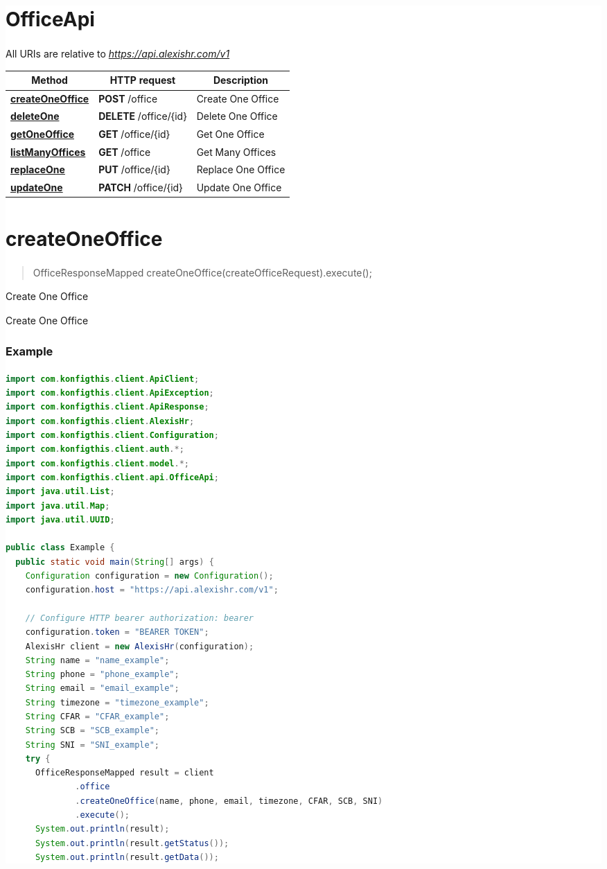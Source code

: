 # OfficeApi

All URIs are relative to *https://api.alexishr.com/v1*

| Method | HTTP request | Description |
|------------- | ------------- | -------------|
| [**createOneOffice**](OfficeApi.md#createOneOffice) | **POST** /office | Create One Office |
| [**deleteOne**](OfficeApi.md#deleteOne) | **DELETE** /office/{id} | Delete One Office |
| [**getOneOffice**](OfficeApi.md#getOneOffice) | **GET** /office/{id} | Get One Office |
| [**listManyOffices**](OfficeApi.md#listManyOffices) | **GET** /office | Get Many Offices |
| [**replaceOne**](OfficeApi.md#replaceOne) | **PUT** /office/{id} | Replace One Office |
| [**updateOne**](OfficeApi.md#updateOne) | **PATCH** /office/{id} | Update One Office |


<a name="createOneOffice"></a>
# **createOneOffice**
> OfficeResponseMapped createOneOffice(createOfficeRequest).execute();

Create One Office

Create One Office

### Example
```java
import com.konfigthis.client.ApiClient;
import com.konfigthis.client.ApiException;
import com.konfigthis.client.ApiResponse;
import com.konfigthis.client.AlexisHr;
import com.konfigthis.client.Configuration;
import com.konfigthis.client.auth.*;
import com.konfigthis.client.model.*;
import com.konfigthis.client.api.OfficeApi;
import java.util.List;
import java.util.Map;
import java.util.UUID;

public class Example {
  public static void main(String[] args) {
    Configuration configuration = new Configuration();
    configuration.host = "https://api.alexishr.com/v1";
    
    // Configure HTTP bearer authorization: bearer
    configuration.token = "BEARER TOKEN";
    AlexisHr client = new AlexisHr(configuration);
    String name = "name_example";
    String phone = "phone_example";
    String email = "email_example";
    String timezone = "timezone_example";
    String CFAR = "CFAR_example";
    String SCB = "SCB_example";
    String SNI = "SNI_example";
    try {
      OfficeResponseMapped result = client
              .office
              .createOneOffice(name, phone, email, timezone, CFAR, SCB, SNI)
              .execute();
      System.out.println(result);
      System.out.println(result.getStatus());
      System.out.println(result.getData());
```
